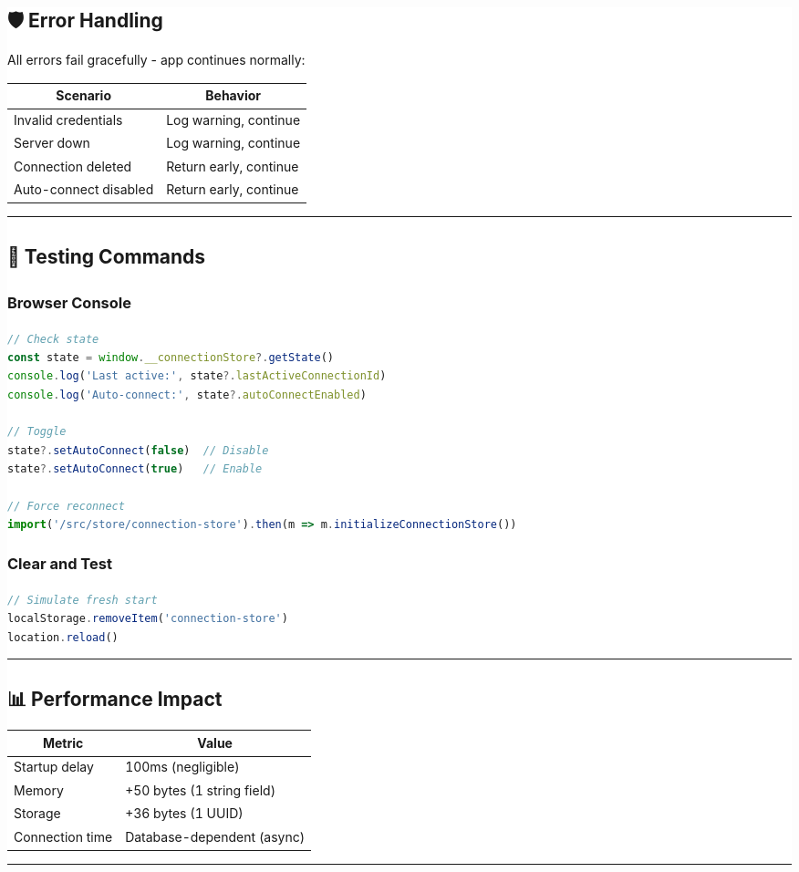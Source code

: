 ## 🛡️ Error Handling

All errors fail gracefully - app continues normally:

| Scenario | Behavior |
|----------|----------|
| Invalid credentials | Log warning, continue |
| Server down | Log warning, continue |
| Connection deleted | Return early, continue |
| Auto-connect disabled | Return early, continue |

---

## 🧪 Testing Commands

### Browser Console
```javascript
// Check state
const state = window.__connectionStore?.getState()
console.log('Last active:', state?.lastActiveConnectionId)
console.log('Auto-connect:', state?.autoConnectEnabled)

// Toggle
state?.setAutoConnect(false)  // Disable
state?.setAutoConnect(true)   // Enable

// Force reconnect
import('/src/store/connection-store').then(m => m.initializeConnectionStore())
```

### Clear and Test
```javascript
// Simulate fresh start
localStorage.removeItem('connection-store')
location.reload()
```

---

## 📊 Performance Impact

| Metric | Value |
|--------|-------|
| Startup delay | 100ms (negligible) |
| Memory | +50 bytes (1 string field) |
| Storage | +36 bytes (1 UUID) |
| Connection time | Database-dependent (async) |

---